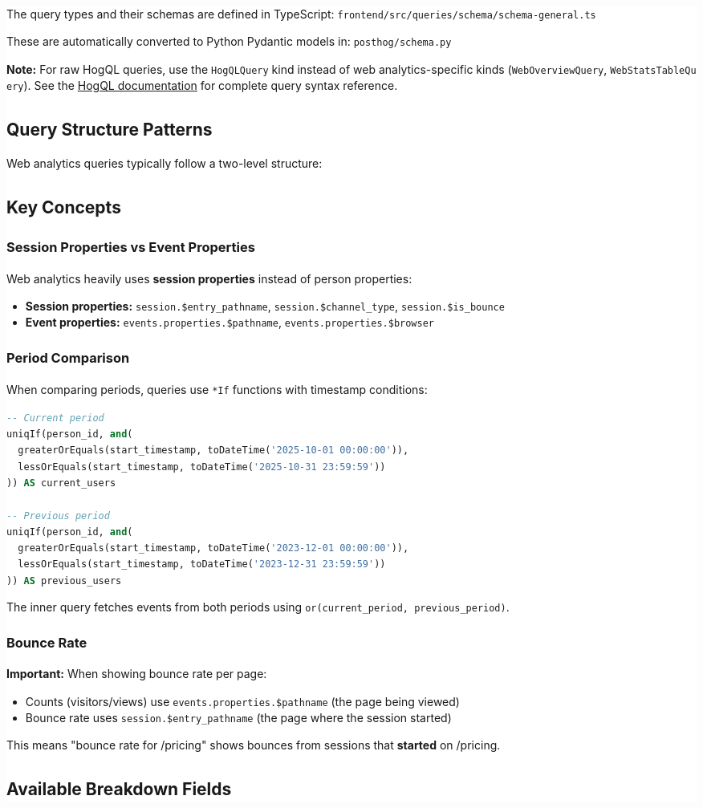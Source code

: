 The query types and their schemas are defined in TypeScript:
`frontend/src/queries/schema/schema-general.ts`

These are automatically converted to Python Pydantic models in:
`posthog/schema.py`

**Note:** For raw HogQL queries, use the `HogQLQuery` kind instead of web analytics-specific kinds (`WebOverviewQuery`, `WebStatsTableQuery`). See the [HogQL documentation](https://posthog.com/docs/hogql) for complete query syntax reference.

## Query Structure Patterns

Web analytics queries typically follow a two-level structure:

## Key Concepts

### Session Properties vs Event Properties

Web analytics heavily uses **session properties** instead of person properties:

- **Session properties:** `session.$entry_pathname`, `session.$channel_type`, `session.$is_bounce`
- **Event properties:** `events.properties.$pathname`, `events.properties.$browser`

### Period Comparison

When comparing periods, queries use `*If` functions with timestamp conditions:

```sql
-- Current period
uniqIf(person_id, and(
  greaterOrEquals(start_timestamp, toDateTime('2025-10-01 00:00:00')),
  lessOrEquals(start_timestamp, toDateTime('2025-10-31 23:59:59'))
)) AS current_users

-- Previous period
uniqIf(person_id, and(
  greaterOrEquals(start_timestamp, toDateTime('2023-12-01 00:00:00')),
  lessOrEquals(start_timestamp, toDateTime('2023-12-31 23:59:59'))
)) AS previous_users
```

The inner query fetches events from both periods using `or(current_period, previous_period)`.

### Bounce Rate

**Important:** When showing bounce rate per page:

- Counts (visitors/views) use `events.properties.$pathname` (the page being viewed)
- Bounce rate uses `session.$entry_pathname` (the page where the session started)

This means "bounce rate for /pricing" shows bounces from sessions that **started** on /pricing.

## Available Breakdown Fields
